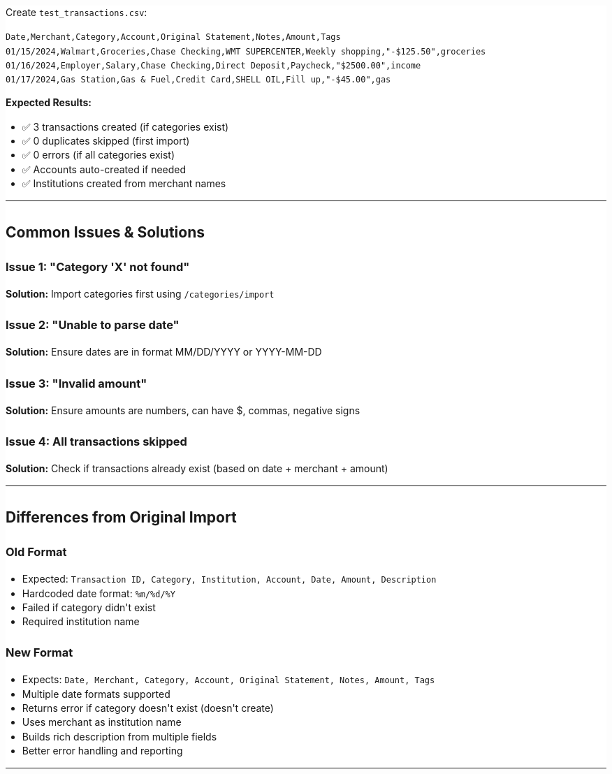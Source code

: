Create `test_transactions.csv`:
```csv
Date,Merchant,Category,Account,Original Statement,Notes,Amount,Tags
01/15/2024,Walmart,Groceries,Chase Checking,WMT SUPERCENTER,Weekly shopping,"-$125.50",groceries
01/16/2024,Employer,Salary,Chase Checking,Direct Deposit,Paycheck,"$2500.00",income
01/17/2024,Gas Station,Gas & Fuel,Credit Card,SHELL OIL,Fill up,"-$45.00",gas
```

**Expected Results:**
- ✅ 3 transactions created (if categories exist)
- ✅ 0 duplicates skipped (first import)
- ✅ 0 errors (if all categories exist)
- ✅ Accounts auto-created if needed
- ✅ Institutions created from merchant names

---

## Common Issues & Solutions

### Issue 1: "Category 'X' not found"
**Solution:** Import categories first using `/categories/import`

### Issue 2: "Unable to parse date"
**Solution:** Ensure dates are in format MM/DD/YYYY or YYYY-MM-DD

### Issue 3: "Invalid amount"
**Solution:** Ensure amounts are numbers, can have $, commas, negative signs

### Issue 4: All transactions skipped
**Solution:** Check if transactions already exist (based on date + merchant + amount)

---

## Differences from Original Import

### Old Format
- Expected: `Transaction ID, Category, Institution, Account, Date, Amount, Description`
- Hardcoded date format: `%m/%d/%Y`
- Failed if category didn't exist
- Required institution name

### New Format
- Expects: `Date, Merchant, Category, Account, Original Statement, Notes, Amount, Tags`
- Multiple date formats supported
- Returns error if category doesn't exist (doesn't create)
- Uses merchant as institution name
- Builds rich description from multiple fields
- Better error handling and reporting

---
